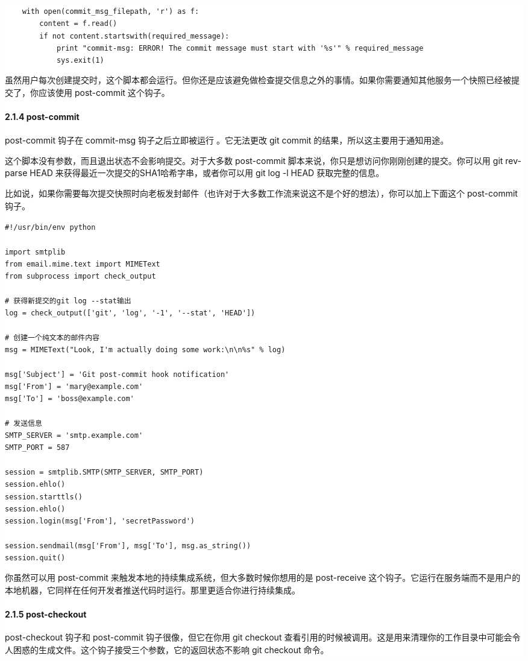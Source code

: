 	    with open(commit_msg_filepath, 'r') as f:
	        content = f.read()
	        if not content.startswith(required_message):
	            print "commit-msg: ERROR! The commit message must start with '%s'" % required_message
	            sys.exit(1)


虽然用户每次创建提交时，这个脚本都会运行。但你还是应该避免做检查提交信息之外的事情。如果你需要通知其他服务一个快照已经被提交了，你应该使用  post-commit  这个钩子。

#### 2.1.4 post-commit

post-commit 钩子在  commit-msg  钩子之后立即被运行 。它无法更改  git commit  的结果，所以这主要用于通知用途。

这个脚本没有参数，而且退出状态不会影响提交。对于大多数  post-commit  脚本来说，你只是想访问你刚刚创建的提交。你可以用  git rev-parse HEAD  来获得最近一次提交的SHA1哈希字串，或者你可以用  git log -l HEAD  获取完整的信息。

比如说，如果你需要每次提交快照时向老板发封邮件（也许对于大多数工作流来说这不是个好的想法），你可以加上下面这个  post-commit  钩子。

	#!/usr/bin/env python
	
	import smtplib
	from email.mime.text import MIMEText
	from subprocess import check_output
	
	# 获得新提交的git log --stat输出
	log = check_output(['git', 'log', '-1', '--stat', 'HEAD'])
	
	# 创建一个纯文本的邮件内容
	msg = MIMEText("Look, I'm actually doing some work:\n\n%s" % log)
	
	msg['Subject'] = 'Git post-commit hook notification'
	msg['From'] = 'mary@example.com'
	msg['To'] = 'boss@example.com'
	
	# 发送信息
	SMTP_SERVER = 'smtp.example.com'
	SMTP_PORT = 587
	
	session = smtplib.SMTP(SMTP_SERVER, SMTP_PORT)
	session.ehlo()
	session.starttls()
	session.ehlo()
	session.login(msg['From'], 'secretPassword')
	
	session.sendmail(msg['From'], msg['To'], msg.as_string())
	session.quit()


你虽然可以用  post-commit  来触发本地的持续集成系统，但大多数时候你想用的是  post-receive  这个钩子。它运行在服务端而不是用户的本地机器，它同样在任何开发者推送代码时运行。那里更适合你进行持续集成。

#### 2.1.5 post-checkout

post-checkout 钩子和 post-commit 钩子很像，但它在你用  git checkout  查看引用的时候被调用。这是用来清理你的工作目录中可能会令人困惑的生成文件。这个钩子接受三个参数，它的返回状态不影响  git checkout  命令。
